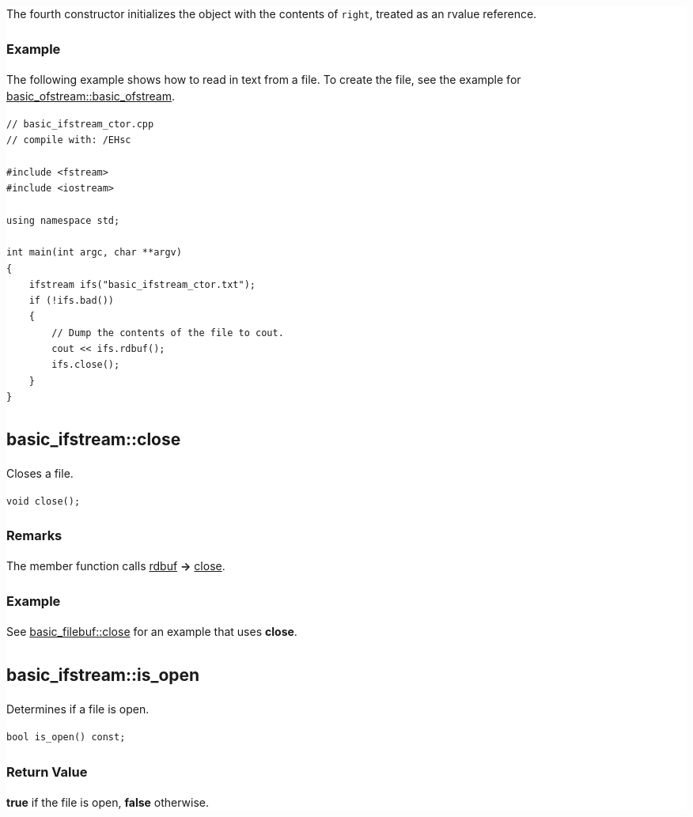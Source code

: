 The fourth constructor initializes the object with the contents of `right`, treated as an rvalue reference.  
  
### Example  
  The following example shows how to read in text from a file. To create the file, see the example for [basic_ofstream::basic_ofstream](../standard-library/basic-ofstream-class.md#basic_ofstream).  
  
```  
// basic_ifstream_ctor.cpp  
// compile with: /EHsc  
  
#include <fstream>  
#include <iostream>  
  
using namespace std;  
  
int main(int argc, char **argv)  
{  
    ifstream ifs("basic_ifstream_ctor.txt");  
    if (!ifs.bad())  
    {  
        // Dump the contents of the file to cout.  
        cout << ifs.rdbuf();  
        ifs.close();  
    }  
}  
```  
  
##  <a name="close"></a>  basic_ifstream::close  
 Closes a file.  
  
```  
void close();
```  
  
### Remarks  
 The member function calls [rdbuf](#rdbuf) **->** [close](../standard-library/basic-filebuf-class.md#close).  
  
### Example  
  See [basic_filebuf::close](../standard-library/basic-filebuf-class.md#close) for an example that uses **close**.  
  
##  <a name="is_open"></a>  basic_ifstream::is_open  
 Determines if a file is open.  
  
```  
bool is_open() const;
```  
  
### Return Value  
 **true** if the file is open, **false** otherwise.  
  